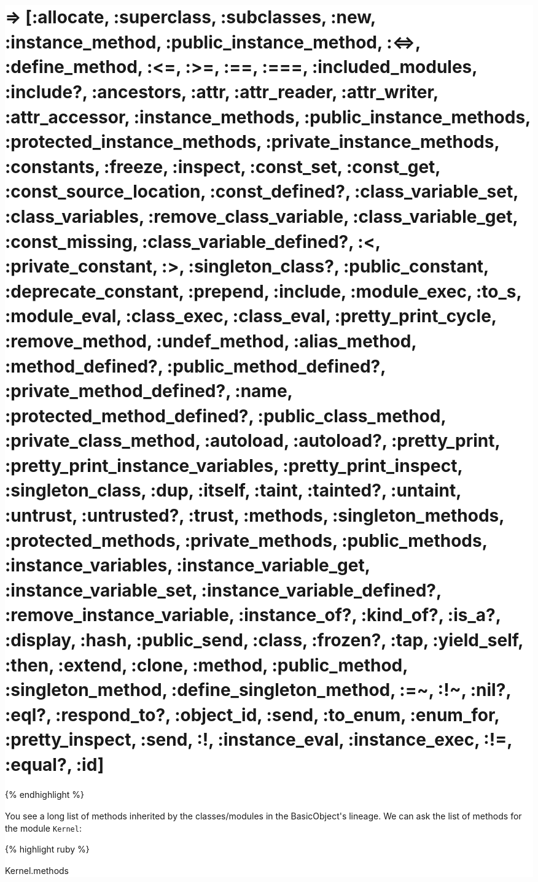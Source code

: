 # => [:allocate,  :superclass,  :subclasses,  :new,  :instance_method,  :public_instance_method,  :<=>,  :define_method,  :<=,  :>=,  :==,  :===,  :included_modules,  :include?,  :ancestors,  :attr,  :attr_reader,  :attr_writer,  :attr_accessor,  :instance_methods,  :public_instance_methods,  :protected_instance_methods,  :private_instance_methods,  :constants,  :freeze,  :inspect,  :const_set,  :const_get,  :const_source_location,  :const_defined?,  :class_variable_set,  :class_variables,  :remove_class_variable,  :class_variable_get,  :const_missing,  :class_variable_defined?,  :<,  :private_constant,  :>,  :singleton_class?,  :public_constant,  :deprecate_constant,  :prepend,  :include,  :module_exec,  :to_s,  :module_eval,  :class_exec,  :class_eval,  :pretty_print_cycle,  :remove_method,  :undef_method,  :alias_method,  :method_defined?,  :public_method_defined?,  :private_method_defined?,  :name,  :protected_method_defined?,  :public_class_method,  :private_class_method,  :autoload,  :autoload?,  :pretty_print,  :pretty_print_instance_variables,  :pretty_print_inspect,  :singleton_class,  :dup,  :itself,  :taint,  :tainted?,  :untaint,  :untrust,  :untrusted?,  :trust,  :methods,  :singleton_methods,  :protected_methods,  :private_methods,  :public_methods,  :instance_variables,  :instance_variable_get,  :instance_variable_set,  :instance_variable_defined?,  :remove_instance_variable,  :instance_of?,  :kind_of?,  :is_a?,  :display,  :hash,  :public_send,  :class,  :frozen?,  :tap,  :yield_self,  :then,  :extend,  :clone,  :method,  :public_method,  :singleton_method,  :define_singleton_method,  :=~,  :!~,  :nil?,  :eql?,  :respond_to?,  :object_id,  :send,  :to_enum,  :enum_for,  :pretty_inspect,  :__send__,  :!,  :instance_eval,  :instance_exec,  :!=,  :equal?,  :__id__]

{% endhighlight %}

You see a long list of methods inherited by the classes/modules in the BasicObject's lineage. We can ask the list of methods for the module `Kernel`:

{% highlight ruby %}

Kernel.methods